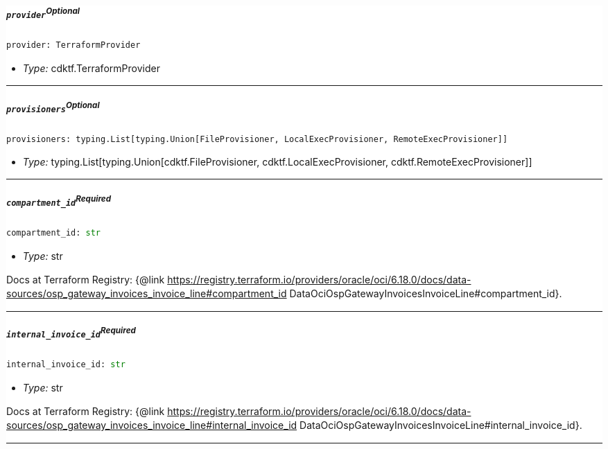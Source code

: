 ##### `provider`<sup>Optional</sup> <a name="provider" id="rhizo-co-terraform-provider-oci.dataOciOspGatewayInvoicesInvoiceLine.DataOciOspGatewayInvoicesInvoiceLineConfig.property.provider"></a>

```python
provider: TerraformProvider
```

- *Type:* cdktf.TerraformProvider

---

##### `provisioners`<sup>Optional</sup> <a name="provisioners" id="rhizo-co-terraform-provider-oci.dataOciOspGatewayInvoicesInvoiceLine.DataOciOspGatewayInvoicesInvoiceLineConfig.property.provisioners"></a>

```python
provisioners: typing.List[typing.Union[FileProvisioner, LocalExecProvisioner, RemoteExecProvisioner]]
```

- *Type:* typing.List[typing.Union[cdktf.FileProvisioner, cdktf.LocalExecProvisioner, cdktf.RemoteExecProvisioner]]

---

##### `compartment_id`<sup>Required</sup> <a name="compartment_id" id="rhizo-co-terraform-provider-oci.dataOciOspGatewayInvoicesInvoiceLine.DataOciOspGatewayInvoicesInvoiceLineConfig.property.compartmentId"></a>

```python
compartment_id: str
```

- *Type:* str

Docs at Terraform Registry: {@link https://registry.terraform.io/providers/oracle/oci/6.18.0/docs/data-sources/osp_gateway_invoices_invoice_line#compartment_id DataOciOspGatewayInvoicesInvoiceLine#compartment_id}.

---

##### `internal_invoice_id`<sup>Required</sup> <a name="internal_invoice_id" id="rhizo-co-terraform-provider-oci.dataOciOspGatewayInvoicesInvoiceLine.DataOciOspGatewayInvoicesInvoiceLineConfig.property.internalInvoiceId"></a>

```python
internal_invoice_id: str
```

- *Type:* str

Docs at Terraform Registry: {@link https://registry.terraform.io/providers/oracle/oci/6.18.0/docs/data-sources/osp_gateway_invoices_invoice_line#internal_invoice_id DataOciOspGatewayInvoicesInvoiceLine#internal_invoice_id}.

---